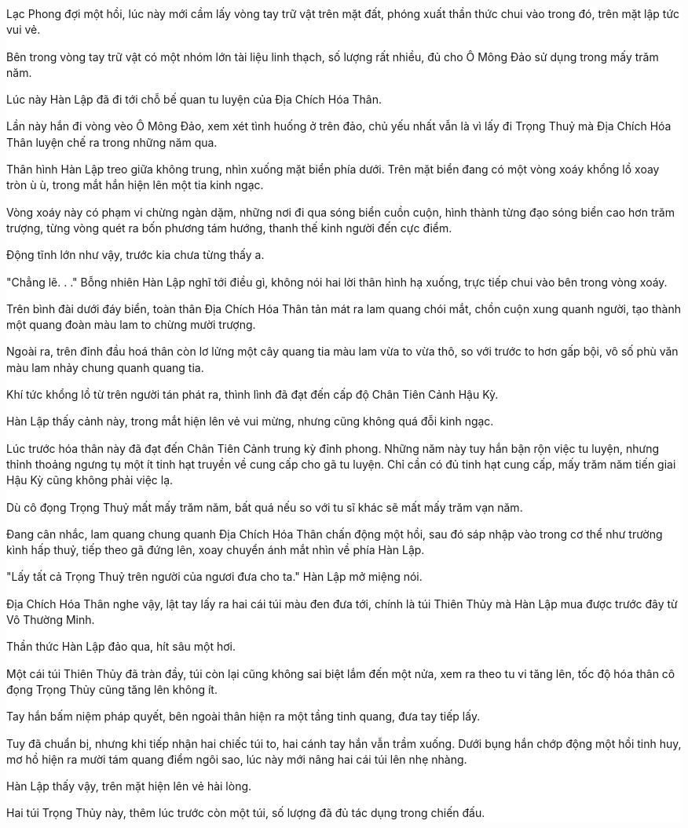 Lạc Phong đợi một hồi, lúc này mới cầm lấy vòng tay trữ vật trên mặt đất, phóng xuất thần thức chui vào trong đó, trên mặt lập tức vui vẻ.

Bên trong vòng tay trữ vật có một nhóm lớn tài liệu linh thạch, số lượng rất nhiều, đủ cho Ô Mông Đảo sử dụng trong mấy trăm năm.

Lúc này Hàn Lập đã đi tới chỗ bế quan tu luyện của Địa Chích Hóa Thân.

Lần này hắn đi vòng vèo Ô Mông Đảo, xem xét tình huống ở trên đảo, chủ yếu nhất vẫn là vì lấy đi Trọng Thuỷ mà Địa Chích Hóa Thân luyện chế ra trong những năm qua.

Thân hình Hàn Lập treo giữa không trung, nhìn xuống mặt biển phía dưới. Trên mặt biển đang có một vòng xoáy khổng lồ xoay tròn ù ù, trong mắt hắn hiện lên một tia kinh ngạc.

Vòng xoáy này có phạm vi chừng ngàn dặm, những nơi đi qua sóng biển cuồn cuộn, hình thành từng đạo sóng biển cao hơn trăm trượng, từng vòng quét ra bốn phương tám hướng, thanh thế kinh người đến cực điểm.

Động tĩnh lớn như vậy, trước kia chưa từng thấy a.

"Chẳng lẽ. . ." Bỗng nhiên Hàn Lập nghĩ tới điều gì, không nói hai lời thân hình hạ xuống, trực tiếp chui vào bên trong vòng xoáy.

Trên bình đài dưới đáy biển, toàn thân Địa Chích Hóa Thân tản mát ra lam quang chói mắt, chồn cuộn xung quanh người, tạo thành một quang đoàn màu lam to chừng mười trượng.

Ngoài ra, trên đỉnh đầu hoá thân còn lơ lửng một cây quang tia màu lam vừa to vừa thô, so với trước to hơn gấp bội, vô số phù văn màu lam nhảy chung quanh quang tia.

Khí tức khổng lồ từ trên người tán phát ra, thình lình đã đạt đến cấp độ Chân Tiên Cảnh Hậu Kỳ.

Hàn Lập thấy cảnh này, trong mắt hiện lên vẻ vui mừng, nhưng cũng không quá đỗi kinh ngạc.

Lúc trước hóa thân này đã đạt đến Chân Tiên Cảnh trung kỳ đỉnh phong. Những năm này tuy hắn bận rộn việc tu luyện, nhưng thỉnh thoảng ngưng tụ một ít tinh hạt truyền về cung cấp cho gã tu luyện. Chỉ cần có đủ tinh hạt cung cấp, mấy trăm năm tiến giai Hậu Kỳ cũng không phải việc lạ.

Dù cô đọng Trọng Thuỷ mất mấy trăm năm, bất quá nếu so với tu sĩ khác sẽ mất mấy trăm vạn năm.

Đang cân nhắc, lam quang chung quanh Địa Chích Hóa Thân chấn động một hồi, sau đó sáp nhập vào trong cơ thể như trường kình hấp thuỷ, tiếp theo gã đứng lên, xoay chuyển ánh mắt nhìn về phía Hàn Lập.

"Lấy tất cả Trọng Thuỷ trên người của ngươi đưa cho ta." Hàn Lập mở miệng nói.

Địa Chích Hóa Thân nghe vậy, lật tay lấy ra hai cái túi màu đen đưa tới, chính là túi Thiên Thủy mà Hàn Lập mua được trước đây từ Vô Thường Minh.

Thần thức Hàn Lập đảo qua, hít sâu một hơi.

Một cái túi Thiên Thủy đã tràn đầy, túi còn lại cũng không sai biệt lắm đến một nửa, xem ra theo tu vi tăng lên, tốc độ hóa thân cô đọng Trọng Thủy cũng tăng lên không ít.

Tay hắn bấm niệm pháp quyết, bên ngoài thân hiện ra một tầng tinh quang, đưa tay tiếp lấy.

Tuy đã chuẩn bị, nhưng khi tiếp nhận hai chiếc túi to, hai cánh tay hắn vẫn trầm xuống. Dưới bụng hắn chớp động một hồi tinh huy, mơ hồ hiện ra mười tám quang điểm ngôi sao, lúc này mới nâng hai cái túi lên nhẹ nhàng.

Hàn Lập thấy vậy, trên mặt hiện lên vẻ hài lòng.

Hai túi Trọng Thủy này, thêm lúc trước còn một túi, số lượng đã đủ tác dụng trong chiến đấu.
